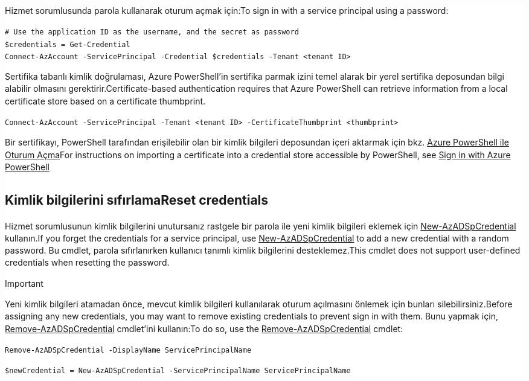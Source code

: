 <span data-ttu-id="42b4b-177">Hizmet sorumlusunda parola kullanarak oturum açmak için:</span><span class="sxs-lookup"><span data-stu-id="42b4b-177">To sign in with a service principal using a password:</span></span>

```azurepowershell-interactive
# Use the application ID as the username, and the secret as password
$credentials = Get-Credential
Connect-AzAccount -ServicePrincipal -Credential $credentials -Tenant <tenant ID>
```

<span data-ttu-id="42b4b-178">Sertifika tabanlı kimlik doğrulaması, Azure PowerShell’in sertifika parmak izini temel alarak bir yerel sertifika deposundan bilgi alabilir olmasını gerektirir.</span><span class="sxs-lookup"><span data-stu-id="42b4b-178">Certificate-based authentication requires that Azure PowerShell can retrieve information from a local certificate store based on a certificate thumbprint.</span></span>

```azurepowershell-interactive
Connect-AzAccount -ServicePrincipal -Tenant <tenant ID> -CertificateThumbprint <thumbprint>
```

<span data-ttu-id="42b4b-179">Bir sertifikayı, PowerShell tarafından erişilebilir olan bir kimlik bilgileri deposundan içeri aktarmak için bkz. [Azure PowerShell ile Oturum Açma](authenticate-azureps.md#sp-signin)</span><span class="sxs-lookup"><span data-stu-id="42b4b-179">For instructions on importing a certificate into a credential store accessible by PowerShell, see [Sign in with Azure PowerShell](authenticate-azureps.md#sp-signin)</span></span>

## <a name="reset-credentials"></a><span data-ttu-id="42b4b-180">Kimlik bilgilerini sıfırlama</span><span class="sxs-lookup"><span data-stu-id="42b4b-180">Reset credentials</span></span>

<span data-ttu-id="42b4b-181">Hizmet sorumlusunun kimlik bilgilerini unutursanız rastgele bir parola ile yeni kimlik bilgileri eklemek için [New-AzADSpCredential](/powershell/module/az.resources/new-azadspcredential) kullanın.</span><span class="sxs-lookup"><span data-stu-id="42b4b-181">If you forget the credentials for a service principal, use [New-AzADSpCredential](/powershell/module/az.resources/new-azadspcredential) to add a new credential with a random password.</span></span> <span data-ttu-id="42b4b-182">Bu cmdlet, parola sıfırlanırken kullanıcı tanımlı kimlik bilgilerini desteklemez.</span><span class="sxs-lookup"><span data-stu-id="42b4b-182">This cmdlet does not support user-defined credentials when resetting the password.</span></span>

> [!IMPORTANT]
> <span data-ttu-id="42b4b-183">Yeni kimlik bilgileri atamadan önce, mevcut kimlik bilgileri kullanılarak oturum açılmasını önlemek için bunları silebilirsiniz.</span><span class="sxs-lookup"><span data-stu-id="42b4b-183">Before assigning any new credentials, you may want to remove existing credentials to prevent sign in with them.</span></span> <span data-ttu-id="42b4b-184">Bunu yapmak için, [Remove-AzADSpCredential](/powershell/module/az.resources/remove-azadspcredential) cmdlet’ini kullanın:</span><span class="sxs-lookup"><span data-stu-id="42b4b-184">To do so, use the [Remove-AzADSpCredential](/powershell/module/az.resources/remove-azadspcredential) cmdlet:</span></span>

```azurepowershell-interactive
Remove-AzADSpCredential -DisplayName ServicePrincipalName
```

```azurepowershell-interactive
$newCredential = New-AzADSpCredential -ServicePrincipalName ServicePrincipalName
```
